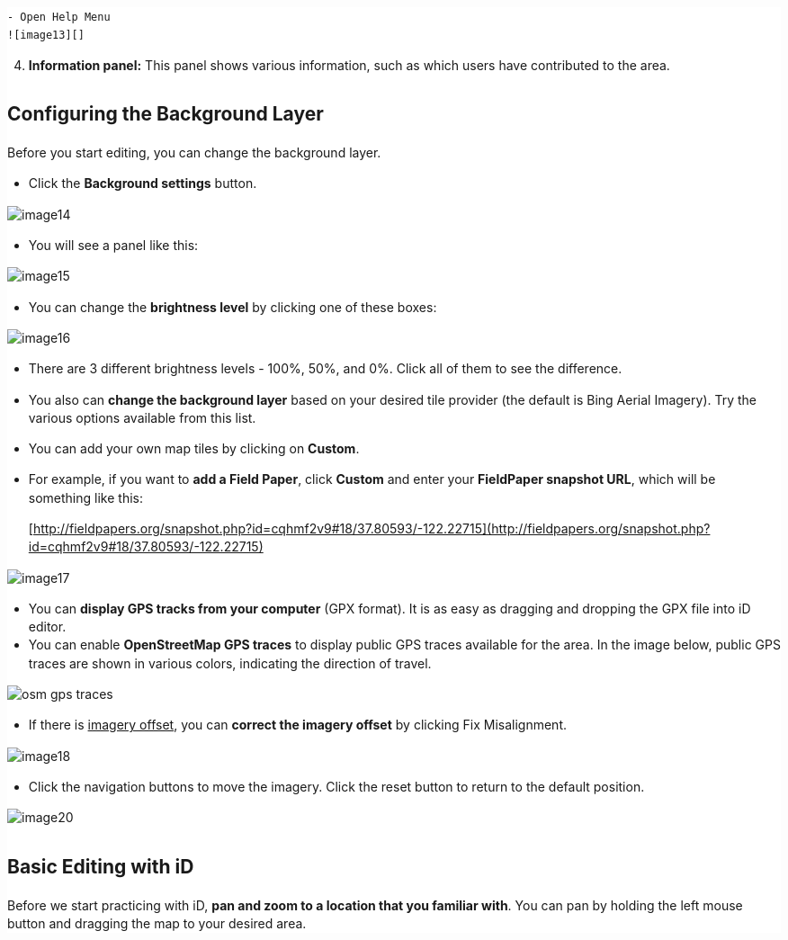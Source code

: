  	- Open Help Menu
 	![image13][]
4. **Information panel:** This panel shows various information, such as which users have contributed to the area. 

Configuring the Background Layer
--------------------------------
Before you start editing, you can change the background layer.

-	Click the **Background settings** button.

![image14][]

-	You will see a panel like this:

![image15][]
 
-	You can change the **brightness level** by clicking one of these boxes:

![image16][]

-	There are 3 different brightness levels - 100%, 50%, and 0%. Click all of them to see the difference. 
-	You also can **change the background layer** based on your desired tile provider
	(the default is Bing Aerial Imagery). Try the various options available from this list.
-	You can add your own map tiles by clicking on **Custom**.
-	For example, if you want to **add a Field Paper**, click **Custom** and enter your **FieldPaper snapshot URL**, which will be something like this:

	[http://fieldpapers.org/snapshot.php?id=cqhmf2v9#18/37.80593/-122.22715](http://fieldpapers.org/snapshot.php?id=cqhmf2v9#18/37.80593/-122.22715)

![image17][]

-	You can **display GPS tracks from your computer** (GPX format). It is as easy as dragging and dropping the GPX file into iD editor.
-  You can enable **OpenStreetMap GPS traces** to display public GPS traces available for the area. In the image below, public GPS traces are shown in various colors, indicating the direction of travel.

![osm gps traces][]

-	If there is [imagery offset](/en/editing/aerial-imagery), you can **correct the imagery offset** by clicking Fix Misalignment.

![image18][]

- Click the navigation buttons to move the imagery. Click the reset button to return to the default position.

![image20][]

Basic Editing with iD
----------------------
Before we start practicing with iD, **pan and zoom to a location that you familiar with**. You can pan by holding the left mouse button and dragging the map to your desired area.


[image1]: /images/en/editing/id-editor/image1.png
[image2]: /images/en/editing/id-editor/image2.png
[image3]: /images/en/editing/id-editor/image3.png
[image4]: /images/en/editing/id-editor/image4.png
[image5]: /images/en/editing/id-editor/image5.png
[image6]: /images/en/editing/id-editor/image6.png
[image7]: /images/en/editing/id-editor/image7.png
[image8]: /images/en/editing/id-editor/image8.png
[image9]: /images/en/editing/id-editor/image9.png
[image10]: /images/en/editing/id-editor/image10.png
[image11]: /images/en/editing/id-editor/image11.png
[image12]: /images/en/editing/id-editor/image12.png
[image13]: /images/en/editing/id-editor/image13.png
[image14]: /images/en/editing/id-editor/image14.png
[image15]: /images/en/editing/id-editor/image15.png
[image16]: /images/en/editing/id-editor/image16.png
[image17]: /images/en/editing/id-editor/image17.png
[image18]: /images/en/editing/id-editor/image18.png
[image19]: /images/en/editing/id-editor/image19.png
[image20]: /images/en/editing/id-editor/image20.png
[image21]: /images/en/editing/id-editor/image21.png
[image22]: /images/en/editing/id-editor/image22.png
[image23]: /images/en/editing/id-editor/image23.png
[image24]: /images/en/editing/id-editor/image24.png
[image25]: /images/en/editing/id-editor/image25.png
[image26]: /images/en/editing/id-editor/image26.png
[image27]: /images/en/editing/id-editor/image27.png
[image28]: /images/en/editing/id-editor/image28.png
[image29]: /images/en/editing/id-editor/image29.png
[image30]: /images/en/editing/id-editor/image30.png
[image31]: /images/en/editing/id-editor/image31.png
[image32]: /images/en/editing/id-editor/image32.png
[image33]: /images/en/editing/id-editor/image33.png
[image34]: /images/en/editing/id-editor/image34.png
[image35]: /images/en/editing/id-editor/image35.png
[image36]: /images/en/editing/id-editor/image36.png
[image37]: /images/en/editing/id-editor/image37.png
[image38]: /images/en/editing/id-editor/image38.png
[image39]: /images/en/editing/id-editor/image39.png
[image40]: /images/en/editing/id-editor/image40.png
[image41]: /images/en/editing/id-editor/image41.png
[image42]: /images/en/editing/id-editor/image42.png
[image43]: /images/en/editing/id-editor/image43.png
[image44]: /images/en/editing/id-editor/image44.png
[image45]: /images/en/editing/id-editor/image45.png
[osm gps traces]: /images/en/editing/id-editor/gps_public.png